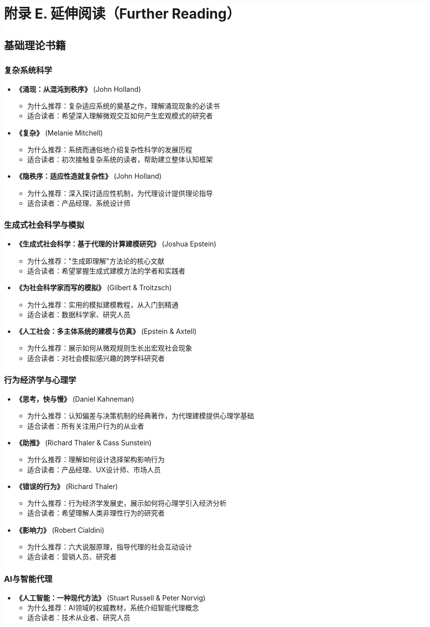 # 附录 E. 延伸阅读（Further Reading）

## 基础理论书籍

### 复杂系统科学
- **《涌现：从混沌到秩序》** (John Holland)
  - 为什么推荐：复杂适应系统的奠基之作，理解涌现现象的必读书
  - 适合读者：希望深入理解微观交互如何产生宏观模式的研究者

- **《复杂》** (Melanie Mitchell)
  - 为什么推荐：系统而通俗地介绍复杂性科学的发展历程
  - 适合读者：初次接触复杂系统的读者，帮助建立整体认知框架

- **《隐秩序：适应性造就复杂性》** (John Holland)
  - 为什么推荐：深入探讨适应性机制，为代理设计提供理论指导
  - 适合读者：产品经理、系统设计师

### 生成式社会科学与模拟
- **《生成式社会科学：基于代理的计算建模研究》** (Joshua Epstein)
  - 为什么推荐："生成即理解"方法论的核心文献
  - 适合读者：希望掌握生成式建模方法的学者和实践者

- **《为社会科学家而写的模拟》** (Gilbert & Troitzsch)
  - 为什么推荐：实用的模拟建模教程，从入门到精通
  - 适合读者：数据科学家、研究人员

- **《人工社会：多主体系统的建模与仿真》** (Epstein & Axtell)
  - 为什么推荐：展示如何从微观规则生长出宏观社会现象
  - 适合读者：对社会模拟感兴趣的跨学科研究者

### 行为经济学与心理学
- **《思考，快与慢》** (Daniel Kahneman)
  - 为什么推荐：认知偏差与决策机制的经典著作，为代理建模提供心理学基础
  - 适合读者：所有关注用户行为的从业者

- **《助推》** (Richard Thaler & Cass Sunstein)
  - 为什么推荐：理解如何设计选择架构影响行为
  - 适合读者：产品经理、UX设计师、市场人员

- **《错误的行为》** (Richard Thaler)
  - 为什么推荐：行为经济学发展史，展示如何将心理学引入经济分析
  - 适合读者：希望理解人类非理性行为的研究者

- **《影响力》** (Robert Cialdini)
  - 为什么推荐：六大说服原理，指导代理的社会互动设计
  - 适合读者：营销人员、研究者

### AI与智能代理
- **《人工智能：一种现代方法》** (Stuart Russell & Peter Norvig)
  - 为什么推荐：AI领域的权威教材，系统介绍智能代理概念
  - 适合读者：技术从业者、研究人员
